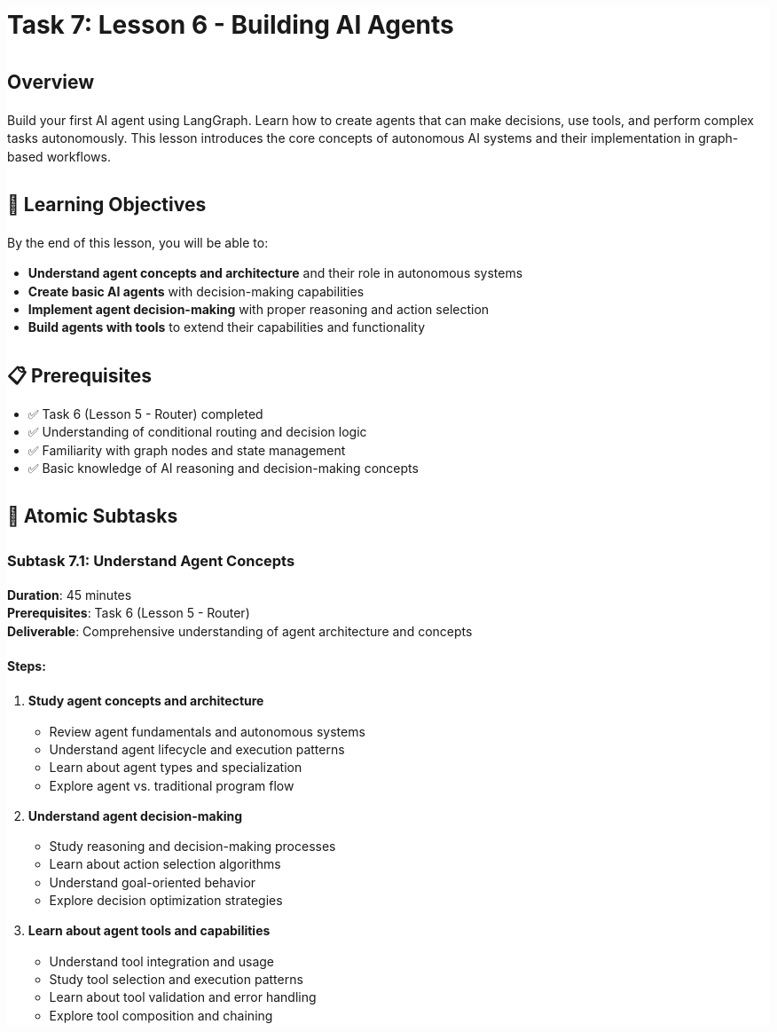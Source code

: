 # Task 7: Lesson 6 - Building AI Agents

## Overview

Build your first AI agent using LangGraph. Learn how to create agents that can make decisions, use tools, and perform complex tasks autonomously. This lesson introduces the core concepts of autonomous AI systems and their implementation in graph-based workflows.

## 🎯 Learning Objectives

By the end of this lesson, you will be able to:
- **Understand agent concepts and architecture** and their role in autonomous systems
- **Create basic AI agents** with decision-making capabilities
- **Implement agent decision-making** with proper reasoning and action selection
- **Build agents with tools** to extend their capabilities and functionality

## 📋 Prerequisites

- ✅ Task 6 (Lesson 5 - Router) completed
- ✅ Understanding of conditional routing and decision logic
- ✅ Familiarity with graph nodes and state management
- ✅ Basic knowledge of AI reasoning and decision-making concepts

## 🔧 Atomic Subtasks

### Subtask 7.1: Understand Agent Concepts
**Duration**: 45 minutes  
**Prerequisites**: Task 6 (Lesson 5 - Router)  
**Deliverable**: Comprehensive understanding of agent architecture and concepts

#### Steps:
1. **Study agent concepts and architecture**
   - Review agent fundamentals and autonomous systems
   - Understand agent lifecycle and execution patterns
   - Learn about agent types and specialization
   - Explore agent vs. traditional program flow

2. **Understand agent decision-making**
   - Study reasoning and decision-making processes
   - Learn about action selection algorithms
   - Understand goal-oriented behavior
   - Explore decision optimization strategies

3. **Learn about agent tools and capabilities**
   - Understand tool integration and usage
   - Study tool selection and execution patterns
   - Learn about tool validation and error handling
   - Explore tool composition and chaining

